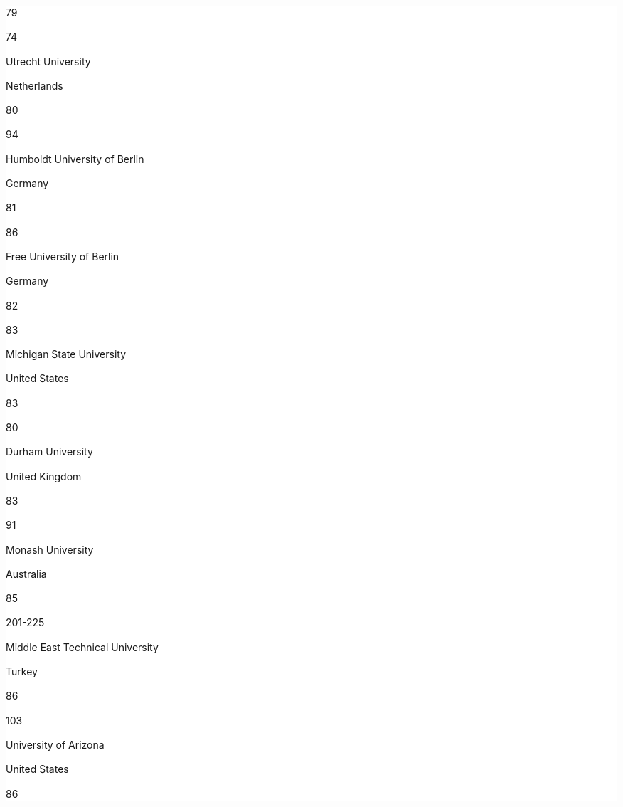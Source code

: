 79

74

Utrecht University

Netherlands

80

94

Humboldt University of Berlin

Germany

81

86

Free University of Berlin

Germany

82

83

Michigan State University

United States

83

80

Durham University

United Kingdom

83

91

Monash University

Australia

85

201-225

Middle East Technical University

Turkey

86

103

University of Arizona

United States

86
